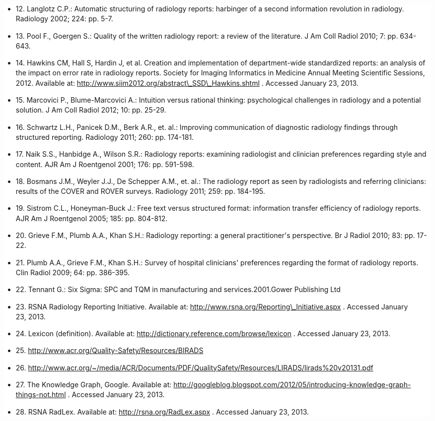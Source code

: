 
- 12\. Langlotz C.P.: Automatic structuring of radiology reports: harbinger of a second information revolution in radiology. Radiology 2002; 224: pp. 5-7.


- 13\. Pool F., Goergen S.: Quality of the written radiology report: a review of the literature. J Am Coll Radiol 2010; 7: pp. 634-643.


- 14\.  Hawkins CM, Hall S, Hardin J, et al. Creation and implementation of department-wide standardized reports: an analysis of the impact on error rate in radiology reports. Society for Imaging Informatics in Medicine Annual Meeting Scientific Sessions, 2012. Available at:  http://www.siim2012.org/abstract\_SSD\_Hawkins.shtml  . Accessed January 23, 2013.


- 15\. Marcovici P., Blume-Marcovici A.: Intuition versus rational thinking: psychological challenges in radiology and a potential solution. J Am Coll Radiol 2012; 10: pp. 25-29.


- 16\. Schwartz L.H., Panicek D.M., Berk A.R., et. al.: Improving communication of diagnostic radiology findings through structured reporting. Radiology 2011; 260: pp. 174-181.


- 17\. Naik S.S., Hanbidge A., Wilson S.R.: Radiology reports: examining radiologist and clinician preferences regarding style and content. AJR Am J Roentgenol 2001; 176: pp. 591-598.


- 18\. Bosmans J.M., Weyler J.J., De Schepper A.M., et. al.: The radiology report as seen by radiologists and referring clinicians: results of the COVER and ROVER surveys. Radiology 2011; 259: pp. 184-195.


- 19\. Sistrom C.L., Honeyman-Buck J.: Free text versus structured format: information transfer efficiency of radiology reports. AJR Am J Roentgenol 2005; 185: pp. 804-812.


- 20\. Grieve F.M., Plumb A.A., Khan S.H.: Radiology reporting: a general practitioner's perspective. Br J Radiol 2010; 83: pp. 17-22.


- 21\. Plumb A.A., Grieve F.M., Khan S.H.: Survey of hospital clinicians' preferences regarding the format of radiology reports. Clin Radiol 2009; 64: pp. 386-395.


- 22\. Tennant G.: Six Sigma: SPC and TQM in manufacturing and services.2001.Gower Publishing Ltd


- 23\.  RSNA Radiology Reporting Initiative. Available at:  http://www.rsna.org/Reporting\_Initiative.aspx  . Accessed January 23, 2013.


- 24\.  Lexicon (definition). Available at:  http://dictionary.reference.com/browse/lexicon  . Accessed January 23, 2013.


- 25\.  http://www.acr.org/Quality-Safety/Resources/BIRADS

- 26\.  http://www.acr.org/~/media/ACR/Documents/PDF/QualitySafety/Resources/LIRADS/lirads%20v20131.pdf

- 27\.  The Knowledge Graph, Google. Available at:  http://googleblog.blogspot.com/2012/05/introducing-knowledge-graph-things-not.html  . Accessed January 23, 2013.


- 28\.  RSNA RadLex. Available at:  http://rsna.org/RadLex.aspx  . Accessed January 23, 2013.
